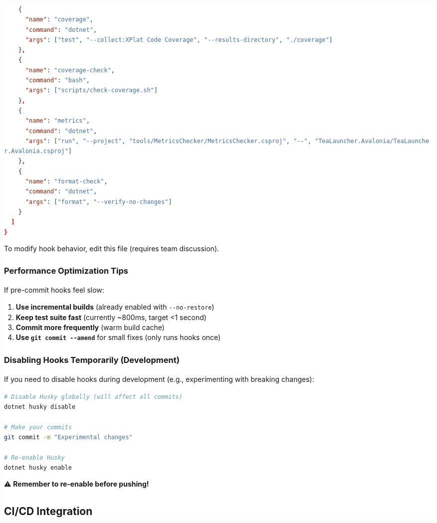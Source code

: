 ```json
    {
      "name": "coverage",
      "command": "dotnet",
      "args": ["test", "--collect:XPlat Code Coverage", "--results-directory", "./coverage"]
    },
    {
      "name": "coverage-check",
      "command": "bash",
      "args": ["scripts/check-coverage.sh"]
    },
    {
      "name": "metrics",
      "command": "dotnet",
      "args": ["run", "--project", "tools/MetricsChecker/MetricsChecker.csproj", "--", "TeaLauncher.Avalonia/TeaLauncher.Avalonia.csproj"]
    },
    {
      "name": "format-check",
      "command": "dotnet",
      "args": ["format", "--verify-no-changes"]
    }
  ]
}
```

To modify hook behavior, edit this file (requires team discussion).

### Performance Optimization Tips

If pre-commit hooks feel slow:

1. **Use incremental builds** (already enabled with `--no-restore`)
2. **Keep test suite fast** (currently ~800ms, target <1 second)
3. **Commit more frequently** (warm build cache)
4. **Use `git commit --amend`** for small fixes (only runs hooks once)

### Disabling Hooks Temporarily (Development)

If you need to disable hooks during development (e.g., experimenting with breaking changes):

```bash
# Disable Husky globally (will affect all commits)
dotnet husky disable

# Make your commits
git commit -m "Experimental changes"

# Re-enable Husky
dotnet husky enable
```

⚠️ **Remember to re-enable before pushing!**

## CI/CD Integration
